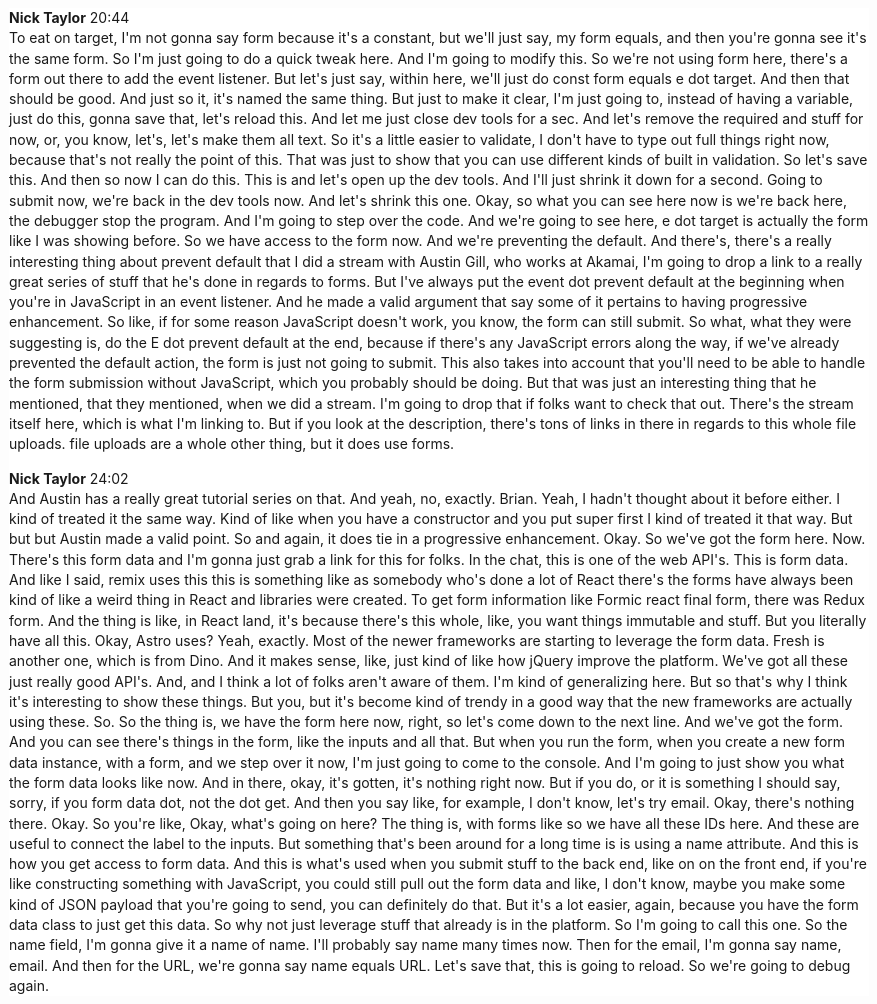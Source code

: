 **Nick Taylor**  20:44  
To eat on target, I'm not gonna say form because it's a constant, but we'll just say, my form equals, and then you're gonna see it's the same form. So I'm just going to do a quick tweak here. And I'm going to modify this. So we're not using form here, there's a form out there to add the event listener. But let's just say, within here, we'll just do const form equals e dot target. And then that should be good. And just so it, it's named the same thing. But just to make it clear, I'm just going to, instead of having a variable, just do this, gonna save that, let's reload this. And let me just close dev tools for a sec. And let's remove the required and stuff for now, or, you know, let's, let's make them all text. So it's a little easier to validate, I don't have to type out full things right now, because that's not really the point of this. That was just to show that you can use different kinds of built in validation. So let's save this. And then so now I can do this. This is and let's open up the dev tools. And I'll just shrink it down for a second. Going to submit now, we're back in the dev tools now. And let's shrink this one. Okay, so what you can see here now is we're back here, the debugger stop the program. And I'm going to step over the code. And we're going to see here, e dot target is actually the form like I was showing before. So we have access to the form now. And we're preventing the default. And there's, there's a really interesting thing about prevent default that I did a stream with Austin Gill, who works at Akamai, I'm going to drop a link to a really great series of stuff that he's done in regards to forms. But I've always put the event dot prevent default at the beginning when you're in JavaScript in an event listener. And he made a valid argument that say some of it pertains to having progressive enhancement. So like, if for some reason JavaScript doesn't work, you know, the form can still submit. So what, what they were suggesting is, do the E dot prevent default at the end, because if there's any JavaScript errors along the way, if we've already prevented the default action, the form is just not going to submit. This also takes into account that you'll need to be able to handle the form submission without JavaScript, which you probably should be doing. But that was just an interesting thing that he mentioned, that they mentioned, when we did a stream. I'm going to drop that if folks want to check that out. There's the stream itself here, which is what I'm linking to. But if you look at the description, there's tons of links in there in regards to this whole file uploads. file uploads are a whole other thing, but it does use forms. 

**Nick Taylor**  24:02  
And Austin has a really great tutorial series on that. And yeah, no, exactly. Brian. Yeah, I hadn't thought about it before either. I kind of treated it the same way. Kind of like when you have a constructor and you put super first I kind of treated it that way. But but but Austin made a valid point. So and again, it does tie in a progressive enhancement. Okay. So we've got the form here. Now. There's this form data and I'm gonna just grab a link for this for folks. In the chat, this is one of the web API's. This is form data. And like I said, remix uses this this is something like as somebody who's done a lot of React there's the forms have always been kind of like a weird thing in React and libraries were created. To get form information like Formic react final form, there was Redux form. And the thing is like, in React land, it's because there's this whole, like, you want things immutable and stuff. But you literally have all this. Okay, Astro uses? Yeah, exactly. Most of the newer frameworks are starting to leverage the form data. Fresh is another one, which is from Dino. And it makes sense, like, just kind of like how jQuery improve the platform. We've got all these just really good API's. And, and I think a lot of folks aren't aware of them. I'm kind of generalizing here. But so that's why I think it's interesting to show these things. But you, but it's become kind of trendy in a good way that the new frameworks are actually using these. So. So the thing is, we have the form here now, right, so let's come down to the next line. And we've got the form. And you can see there's things in the form, like the inputs and all that. But when you run the form, when you create a new form data instance, with a form, and we step over it now, I'm just going to come to the console. And I'm going to just show you what the form data looks like now. And in there, okay, it's gotten, it's nothing right now. But if you do, or it is something I should say, sorry, if you form data dot, not the dot get. And then you say like, for example, I don't know, let's try email. Okay, there's nothing there. Okay. So you're like, Okay, what's going on here? The thing is, with forms like so we have all these IDs here. And these are useful to connect the label to the inputs. But something that's been around for a long time is is using a name attribute. And this is how you get access to form data. And this is what's used when you submit stuff to the back end, like on on the front end, if you're like constructing something with JavaScript, you could still pull out the form data and like, I don't know, maybe you make some kind of JSON payload that you're going to send, you can definitely do that. But it's a lot easier, again, because you have the form data class to just get this data. So why not just leverage stuff that already is in the platform. So I'm going to call this one. So the name field, I'm gonna give it a name of name. I'll probably say name many times now. Then for the email, I'm gonna say name, email. And then for the URL, we're gonna say name equals URL. Let's save that, this is going to reload. So we're going to debug again. 
